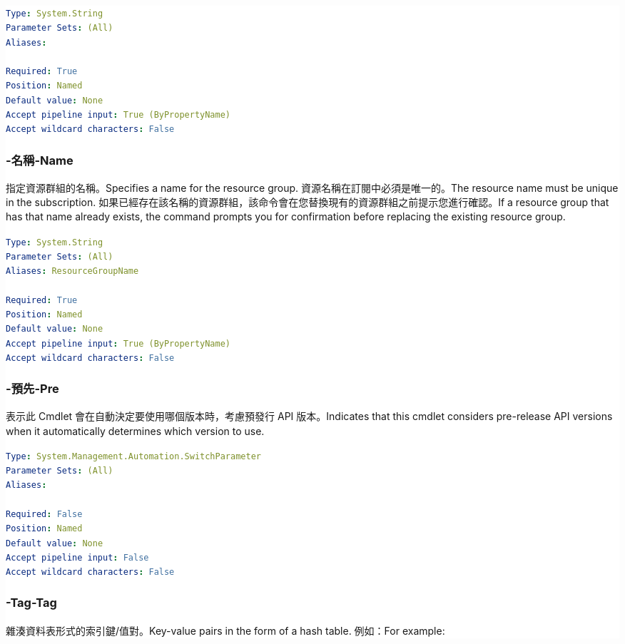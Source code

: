 ```yaml
Type: System.String
Parameter Sets: (All)
Aliases: 

Required: True
Position: Named
Default value: None
Accept pipeline input: True (ByPropertyName)
Accept wildcard characters: False
```

### <span data-ttu-id="93caa-134">-名稱</span><span class="sxs-lookup"><span data-stu-id="93caa-134">-Name</span></span>
<span data-ttu-id="93caa-135">指定資源群組的名稱。</span><span class="sxs-lookup"><span data-stu-id="93caa-135">Specifies a name for the resource group.</span></span> <span data-ttu-id="93caa-136">資源名稱在訂閱中必須是唯一的。</span><span class="sxs-lookup"><span data-stu-id="93caa-136">The resource name must be unique in the subscription.</span></span> <span data-ttu-id="93caa-137">如果已經存在該名稱的資源群組，該命令會在您替換現有的資源群組之前提示您進行確認。</span><span class="sxs-lookup"><span data-stu-id="93caa-137">If a resource group that has that name already exists, the command prompts you for confirmation before replacing the existing resource group.</span></span>

```yaml
Type: System.String
Parameter Sets: (All)
Aliases: ResourceGroupName

Required: True
Position: Named
Default value: None
Accept pipeline input: True (ByPropertyName)
Accept wildcard characters: False
```

### <span data-ttu-id="93caa-138">-預先</span><span class="sxs-lookup"><span data-stu-id="93caa-138">-Pre</span></span>
<span data-ttu-id="93caa-139">表示此 Cmdlet 會在自動決定要使用哪個版本時，考慮預發行 API 版本。</span><span class="sxs-lookup"><span data-stu-id="93caa-139">Indicates that this cmdlet considers pre-release API versions when it automatically determines which version to use.</span></span>

```yaml
Type: System.Management.Automation.SwitchParameter
Parameter Sets: (All)
Aliases: 

Required: False
Position: Named
Default value: None
Accept pipeline input: False
Accept wildcard characters: False
```

### <span data-ttu-id="93caa-140">-Tag</span><span class="sxs-lookup"><span data-stu-id="93caa-140">-Tag</span></span>
<span data-ttu-id="93caa-141">雜湊資料表形式的索引鍵/值對。</span><span class="sxs-lookup"><span data-stu-id="93caa-141">Key-value pairs in the form of a hash table.</span></span> <span data-ttu-id="93caa-142">例如：</span><span class="sxs-lookup"><span data-stu-id="93caa-142">For example:</span></span>
